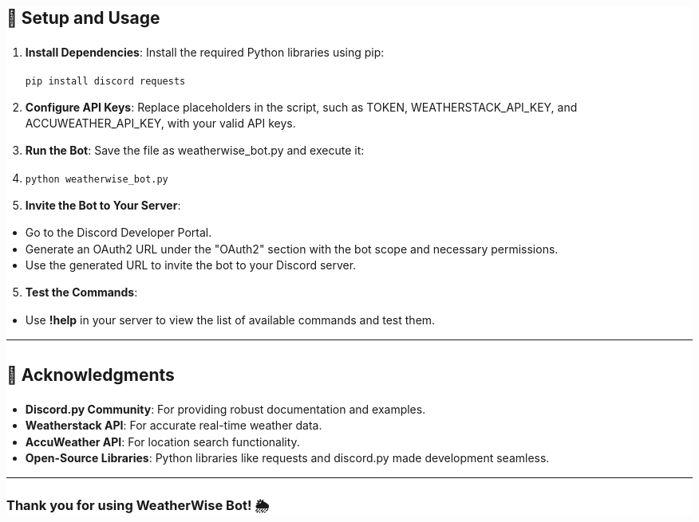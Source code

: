 
## 🚀 Setup and Usage

1. **Install Dependencies**:
   Install the required Python libraries using pip:
   
   ```bash
   pip install discord requests
   
3. **Configure API Keys**: Replace placeholders in the script, such as TOKEN, WEATHERSTACK_API_KEY, and ACCUWEATHER_API_KEY, with your valid API keys.
4. **Run the Bot**: Save the file as weatherwise_bot.py and execute it:
5. 
   ```bash
   python weatherwise_bot.py
   
6. **Invite the Bot to Your Server**:
- Go to the Discord Developer Portal.
- Generate an OAuth2 URL under the "OAuth2" section with the bot scope and necessary permissions.
- Use the generated URL to invite the bot to your Discord server.
5. **Test the Commands**:
- Use **!help** in your server to view the list of available commands and test them.
---
## 🙏 Acknowledgments

- **Discord.py Community**: For providing robust documentation and examples.
- **Weatherstack API**: For accurate real-time weather data.
- **AccuWeather API**: For location search functionality.
- **Open-Source Libraries**: Python libraries like requests and discord.py made development seamless.
---

### Thank you for using WeatherWise Bot! 🌦 
